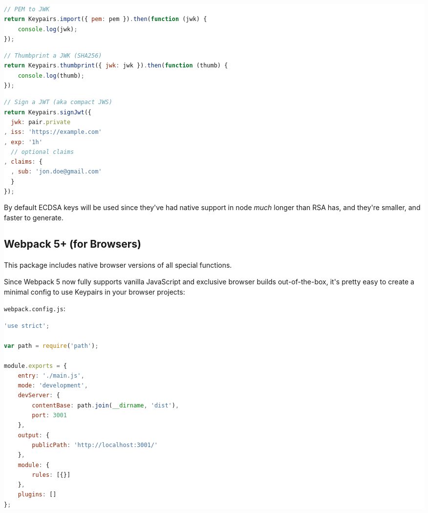 ```js
// PEM to JWK
return Keypairs.import({ pem: pem }).then(function (jwk) {
	console.log(jwk);
});
```

```js
// Thumbprint a JWK (SHA256)
return Keypairs.thumbprint({ jwk: jwk }).then(function (thumb) {
	console.log(thumb);
});
```

```js
// Sign a JWT (aka compact JWS)
return Keypairs.signJwt({
  jwk: pair.private
, iss: 'https://example.com'
, exp: '1h'
  // optional claims
, claims: {
  , sub: 'jon.doe@gmail.com'
  }
});
```

By default ECDSA keys will be used since they've had native support in node
_much_ longer than RSA has, and they're smaller, and faster to generate.

## Webpack 5+ (for Browsers)

This package includes native browser versions of all special functions.

Since Webpack 5 now fully supports vanilla JavaScript and exclusive browser builds out-of-the-box,
it's pretty easy to create a minimal config to use Keypairs in your browser projects:

`webpack.config.js`:

```js
'use strict';

var path = require('path');

module.exports = {
	entry: './main.js',
	mode: 'development',
	devServer: {
		contentBase: path.join(__dirname, 'dist'),
		port: 3001
	},
	output: {
		publicPath: 'http://localhost:3001/'
	},
	module: {
		rules: [{}]
	},
	plugins: []
};
```
